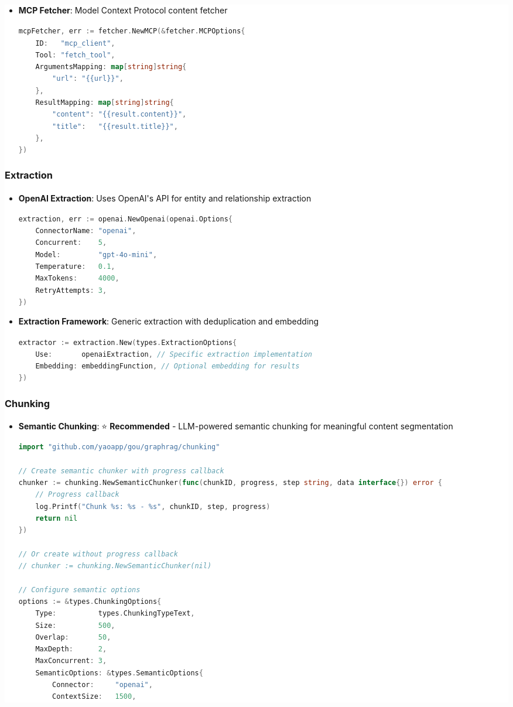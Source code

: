 - **MCP Fetcher**: Model Context Protocol content fetcher
  ```go
  mcpFetcher, err := fetcher.NewMCP(&fetcher.MCPOptions{
      ID:   "mcp_client",
      Tool: "fetch_tool",
      ArgumentsMapping: map[string]string{
          "url": "{{url}}",
      },
      ResultMapping: map[string]string{
          "content": "{{result.content}}",
          "title":   "{{result.title}}",
      },
  })
  ```

### Extraction

- **OpenAI Extraction**: Uses OpenAI's API for entity and relationship extraction

  ```go
  extraction, err := openai.NewOpenai(openai.Options{
      ConnectorName: "openai",
      Concurrent:    5,
      Model:         "gpt-4o-mini",
      Temperature:   0.1,
      MaxTokens:     4000,
      RetryAttempts: 3,
  })
  ```

- **Extraction Framework**: Generic extraction with deduplication and embedding
  ```go
  extractor := extraction.New(types.ExtractionOptions{
      Use:       openaiExtraction, // Specific extraction implementation
      Embedding: embeddingFunction, // Optional embedding for results
  })
  ```

### Chunking

- **Semantic Chunking**: ⭐ **Recommended** - LLM-powered semantic chunking for meaningful content segmentation

  ```go
  import "github.com/yaoapp/gou/graphrag/chunking"

  // Create semantic chunker with progress callback
  chunker := chunking.NewSemanticChunker(func(chunkID, progress, step string, data interface{}) error {
      // Progress callback
      log.Printf("Chunk %s: %s - %s", chunkID, step, progress)
      return nil
  })

  // Or create without progress callback
  // chunker := chunking.NewSemanticChunker(nil)

  // Configure semantic options
  options := &types.ChunkingOptions{
      Type:          types.ChunkingTypeText,
      Size:          500,
      Overlap:       50,
      MaxDepth:      2,
      MaxConcurrent: 3,
      SemanticOptions: &types.SemanticOptions{
          Connector:     "openai",
          ContextSize:   1500,
  ```